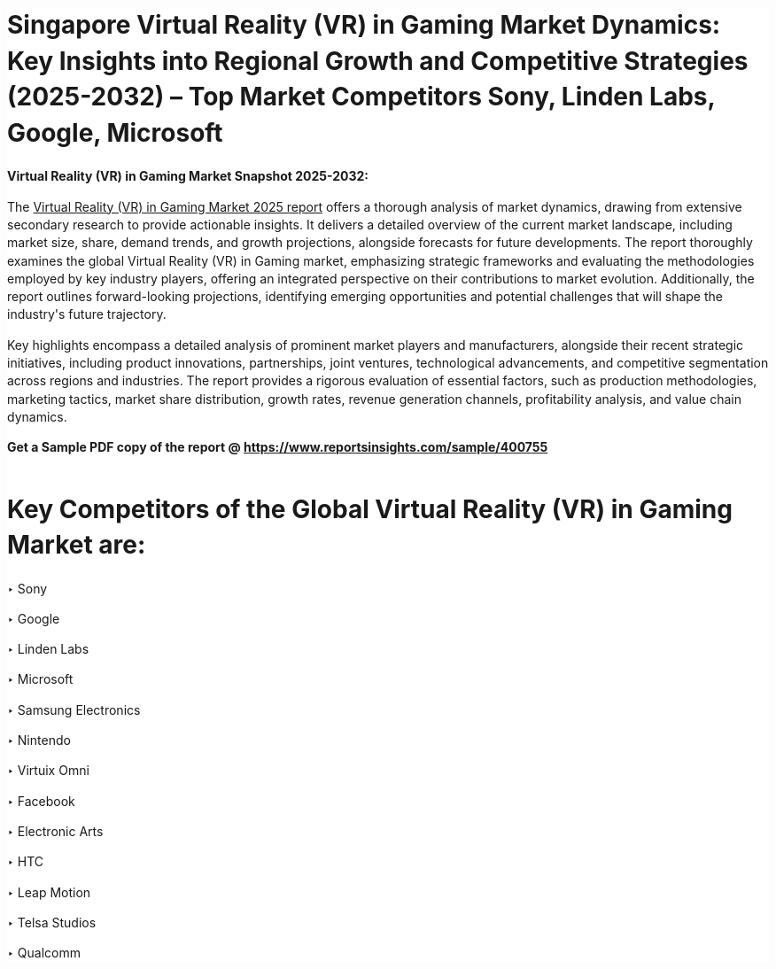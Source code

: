 # Singapore Virtual Reality (VR) in Gaming Market Dynamics: Key Insights into Regional Growth and Competitive Strategies (2025-2032) – Top Market Competitors Sony, Linden Labs, Google, Microsoft

<strong>Virtual Reality (VR) in Gaming Market Snapshot 2025-2032:</strong>

The <a href=https://www.reportsinsights.com/sample/400755>Virtual Reality (VR) in Gaming Market 2025 report</a> offers a thorough analysis of market dynamics, drawing from extensive secondary research to provide actionable insights. It delivers a detailed overview of the current market landscape, including market size, share, demand trends, and growth projections, alongside forecasts for future developments. The report thoroughly examines the global Virtual Reality (VR) in Gaming market, emphasizing strategic frameworks and evaluating the methodologies employed by key industry players, offering an integrated perspective on their contributions to market evolution. Additionally, the report outlines forward-looking projections, identifying emerging opportunities and potential challenges that will shape the industry's future trajectory.

Key highlights encompass a detailed analysis of prominent market players and manufacturers, alongside their recent strategic initiatives, including product innovations, partnerships, joint ventures, technological advancements, and competitive segmentation across regions and industries. The report provides a rigorous evaluation of essential factors, such as production methodologies, marketing tactics, market share distribution, growth rates, revenue generation channels, profitability analysis, and value chain dynamics.

<strong>Get a Sample PDF copy of the report @ <a href=https://www.reportsinsights.com/sample/400755>https://www.reportsinsights.com/sample/400755</a></strong>

# <strong>Key Competitors of the Global Virtual Reality (VR) in Gaming Market are:</strong>

‣ Sony

‣ Google

‣ Linden Labs

‣ Microsoft

‣ Samsung Electronics

‣ Nintendo

‣ Virtuix Omni

‣ Facebook

‣ Electronic Arts

‣ HTC

‣ Leap Motion

‣ Telsa Studios

‣ Qualcomm
